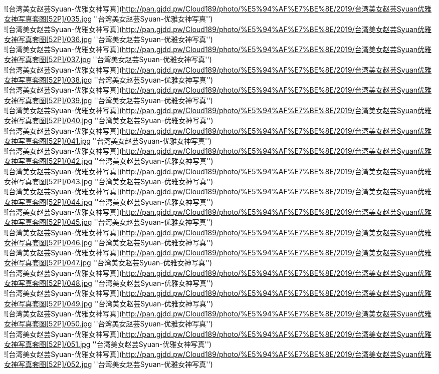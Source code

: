![台湾美女赵芸Syuan-优雅女神写真](http://pan.gjdd.pw/Cloud189/photo/%E5%94%AF%E7%BE%8E/2019/台湾美女赵芸Syuan优雅女神写真套图[52P]/035.jpg ''台湾美女赵芸Syuan-优雅女神写真'') <br>
![台湾美女赵芸Syuan-优雅女神写真](http://pan.gjdd.pw/Cloud189/photo/%E5%94%AF%E7%BE%8E/2019/台湾美女赵芸Syuan优雅女神写真套图[52P]/036.jpg ''台湾美女赵芸Syuan-优雅女神写真'') <br>
![台湾美女赵芸Syuan-优雅女神写真](http://pan.gjdd.pw/Cloud189/photo/%E5%94%AF%E7%BE%8E/2019/台湾美女赵芸Syuan优雅女神写真套图[52P]/037.jpg ''台湾美女赵芸Syuan-优雅女神写真'') <br>
![台湾美女赵芸Syuan-优雅女神写真](http://pan.gjdd.pw/Cloud189/photo/%E5%94%AF%E7%BE%8E/2019/台湾美女赵芸Syuan优雅女神写真套图[52P]/038.jpg ''台湾美女赵芸Syuan-优雅女神写真'') <br>
![台湾美女赵芸Syuan-优雅女神写真](http://pan.gjdd.pw/Cloud189/photo/%E5%94%AF%E7%BE%8E/2019/台湾美女赵芸Syuan优雅女神写真套图[52P]/039.jpg ''台湾美女赵芸Syuan-优雅女神写真'') <br>
![台湾美女赵芸Syuan-优雅女神写真](http://pan.gjdd.pw/Cloud189/photo/%E5%94%AF%E7%BE%8E/2019/台湾美女赵芸Syuan优雅女神写真套图[52P]/040.jpg ''台湾美女赵芸Syuan-优雅女神写真'') <br>
![台湾美女赵芸Syuan-优雅女神写真](http://pan.gjdd.pw/Cloud189/photo/%E5%94%AF%E7%BE%8E/2019/台湾美女赵芸Syuan优雅女神写真套图[52P]/041.jpg ''台湾美女赵芸Syuan-优雅女神写真'') <br>
![台湾美女赵芸Syuan-优雅女神写真](http://pan.gjdd.pw/Cloud189/photo/%E5%94%AF%E7%BE%8E/2019/台湾美女赵芸Syuan优雅女神写真套图[52P]/042.jpg ''台湾美女赵芸Syuan-优雅女神写真'') <br>
![台湾美女赵芸Syuan-优雅女神写真](http://pan.gjdd.pw/Cloud189/photo/%E5%94%AF%E7%BE%8E/2019/台湾美女赵芸Syuan优雅女神写真套图[52P]/043.jpg ''台湾美女赵芸Syuan-优雅女神写真'') <br>
![台湾美女赵芸Syuan-优雅女神写真](http://pan.gjdd.pw/Cloud189/photo/%E5%94%AF%E7%BE%8E/2019/台湾美女赵芸Syuan优雅女神写真套图[52P]/044.jpg ''台湾美女赵芸Syuan-优雅女神写真'') <br>
![台湾美女赵芸Syuan-优雅女神写真](http://pan.gjdd.pw/Cloud189/photo/%E5%94%AF%E7%BE%8E/2019/台湾美女赵芸Syuan优雅女神写真套图[52P]/045.jpg ''台湾美女赵芸Syuan-优雅女神写真'') <br>
![台湾美女赵芸Syuan-优雅女神写真](http://pan.gjdd.pw/Cloud189/photo/%E5%94%AF%E7%BE%8E/2019/台湾美女赵芸Syuan优雅女神写真套图[52P]/046.jpg ''台湾美女赵芸Syuan-优雅女神写真'') <br>
![台湾美女赵芸Syuan-优雅女神写真](http://pan.gjdd.pw/Cloud189/photo/%E5%94%AF%E7%BE%8E/2019/台湾美女赵芸Syuan优雅女神写真套图[52P]/047.jpg ''台湾美女赵芸Syuan-优雅女神写真'') <br>
![台湾美女赵芸Syuan-优雅女神写真](http://pan.gjdd.pw/Cloud189/photo/%E5%94%AF%E7%BE%8E/2019/台湾美女赵芸Syuan优雅女神写真套图[52P]/048.jpg ''台湾美女赵芸Syuan-优雅女神写真'') <br>
![台湾美女赵芸Syuan-优雅女神写真](http://pan.gjdd.pw/Cloud189/photo/%E5%94%AF%E7%BE%8E/2019/台湾美女赵芸Syuan优雅女神写真套图[52P]/049.jpg ''台湾美女赵芸Syuan-优雅女神写真'') <br>
![台湾美女赵芸Syuan-优雅女神写真](http://pan.gjdd.pw/Cloud189/photo/%E5%94%AF%E7%BE%8E/2019/台湾美女赵芸Syuan优雅女神写真套图[52P]/050.jpg ''台湾美女赵芸Syuan-优雅女神写真'') <br>
![台湾美女赵芸Syuan-优雅女神写真](http://pan.gjdd.pw/Cloud189/photo/%E5%94%AF%E7%BE%8E/2019/台湾美女赵芸Syuan优雅女神写真套图[52P]/051.jpg ''台湾美女赵芸Syuan-优雅女神写真'') <br>
![台湾美女赵芸Syuan-优雅女神写真](http://pan.gjdd.pw/Cloud189/photo/%E5%94%AF%E7%BE%8E/2019/台湾美女赵芸Syuan优雅女神写真套图[52P]/052.jpg ''台湾美女赵芸Syuan-优雅女神写真'') <br>
